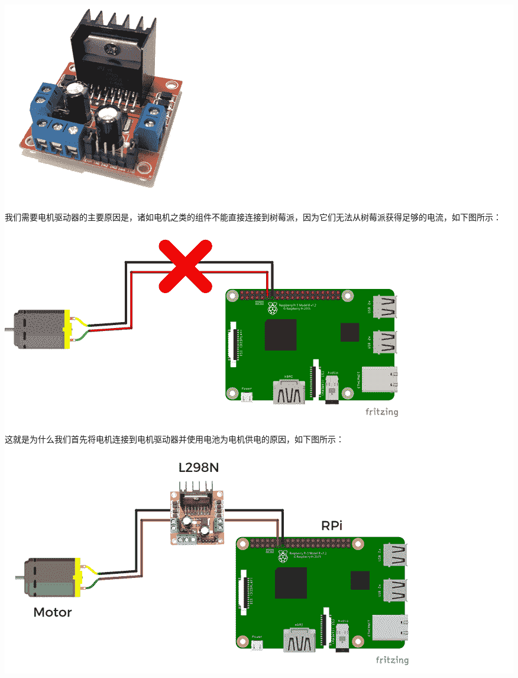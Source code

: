 ![](img/f97d6a6a-f6b5-4eeb-ac6b-5b952d1d6d1f.png)

我们需要电机驱动器的主要原因是，诸如电机之类的组件不能直接连接到树莓派，因为它们无法从树莓派获得足够的电流，如下图所示：

![](img/0dab7eee-2480-4551-af27-bb0485e58102.png)

这就是为什么我们首先将电机连接到电机驱动器并使用电池为电机供电的原因，如下图所示：

![](img/b57fbee5-e0aa-4e20-8f39-8ef886a4f088.png)

